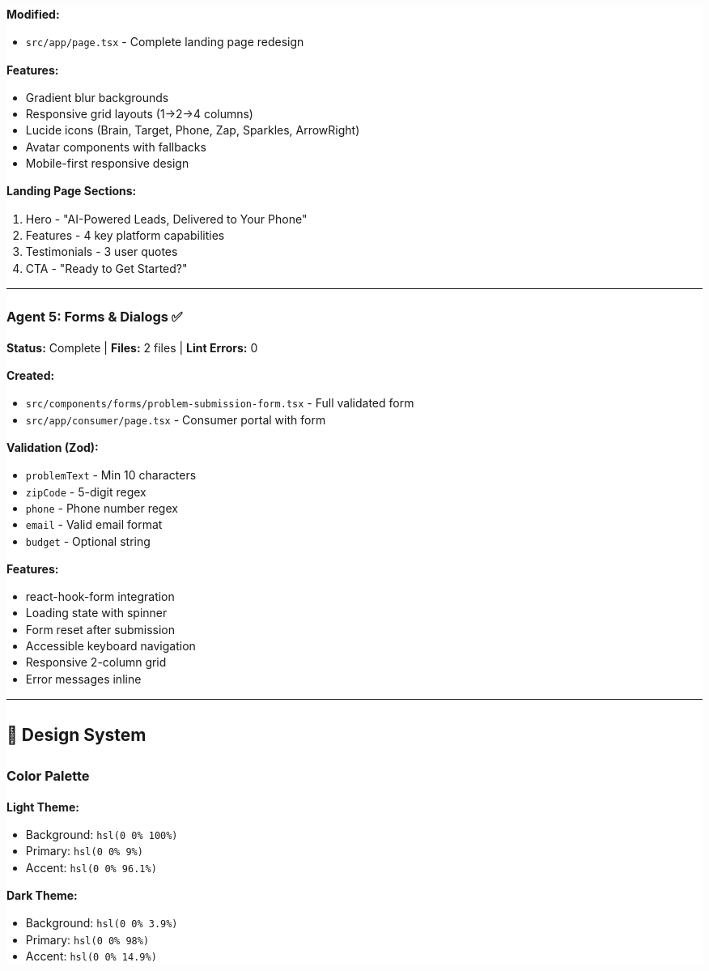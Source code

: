 **Modified:**
- `src/app/page.tsx` - Complete landing page redesign

**Features:**
- Gradient blur backgrounds
- Responsive grid layouts (1→2→4 columns)
- Lucide icons (Brain, Target, Phone, Zap, Sparkles, ArrowRight)
- Avatar components with fallbacks
- Mobile-first responsive design

**Landing Page Sections:**
1. Hero - "AI-Powered Leads, Delivered to Your Phone"
2. Features - 4 key platform capabilities
3. Testimonials - 3 user quotes
4. CTA - "Ready to Get Started?"

---

### Agent 5: Forms & Dialogs ✅
**Status:** Complete | **Files:** 2 files | **Lint Errors:** 0

**Created:**
- `src/components/forms/problem-submission-form.tsx` - Full validated form
- `src/app/consumer/page.tsx` - Consumer portal with form

**Validation (Zod):**
- `problemText` - Min 10 characters
- `zipCode` - 5-digit regex
- `phone` - Phone number regex
- `email` - Valid email format
- `budget` - Optional string

**Features:**
- react-hook-form integration
- Loading state with spinner
- Form reset after submission
- Accessible keyboard navigation
- Responsive 2-column grid
- Error messages inline

---

## 🎨 Design System

### Color Palette
**Light Theme:**
- Background: `hsl(0 0% 100%)`
- Primary: `hsl(0 0% 9%)`
- Accent: `hsl(0 0% 96.1%)`

**Dark Theme:**
- Background: `hsl(0 0% 3.9%)`
- Primary: `hsl(0 0% 98%)`
- Accent: `hsl(0 0% 14.9%)`
